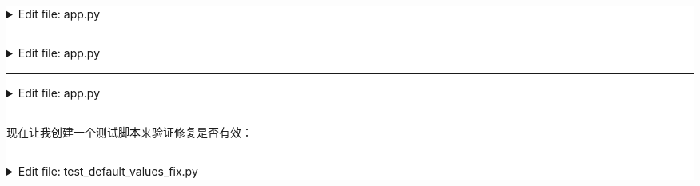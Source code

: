 
<details><summary>Edit file: app.py</summary></details>

---

<details><summary>Edit file: app.py</summary></details>

---

<details><summary>Edit file: app.py</summary></details>

---

现在让我创建一个测试脚本来验证修复是否有效：


---

<details><summary>Edit file: test_default_values_fix.py</summary>

创建一个测试脚本来验证默认值修复是否有效

**Chunk 1**
Lines added: 194, lines removed: 1

```diff
@@ -1,1 +1,194 @@
- 
+ #!/usr/bin/env python3
+ # -*- coding: utf-8 -*-
+ """
+ 测试默认值修复是否有效
+ """
+ 
+ import json
+ import os
+ import sys
+ 
+ def test_workflow_defaults():
+     """测试工作流默认值是否正确"""
+     workflow_dir = 'workflow'
+     
+     if not os.path.exists(workflow_dir):
+         print(f"❌ 工作流目录不存在: {workflow_dir}")
+         return False
+     
+     # 测试所有工作流文件
+     workflow_files = [f for f in os.listdir(workflow_dir) if f.endswith('.json')]
+     
+     if not workflow_files:
+         print(f"❌ 工作流目录中没有找到JSON文件: {workflow_dir}")
+         return False
+     
+     print(f"🔍 测试 {len(workflow_files)} 个工作流文件的默认值...")
+     
+     all_passed = True
+     
+     for filename in workflow_files:
+         filepath = os.path.join(workflow_dir, filename)
+         print(f"\n📁 测试工作流: {filename}")
+         
+         try:
+             with open(filepath, 'r', encoding='utf-8') as f:
+                 workflow_data = json.load(f)
+             
+             # 分析工作流结构
+             analysis = analyze_workflow_structure(workflow_data)
+             defaults = analysis.get('default_values', {})
+             
```